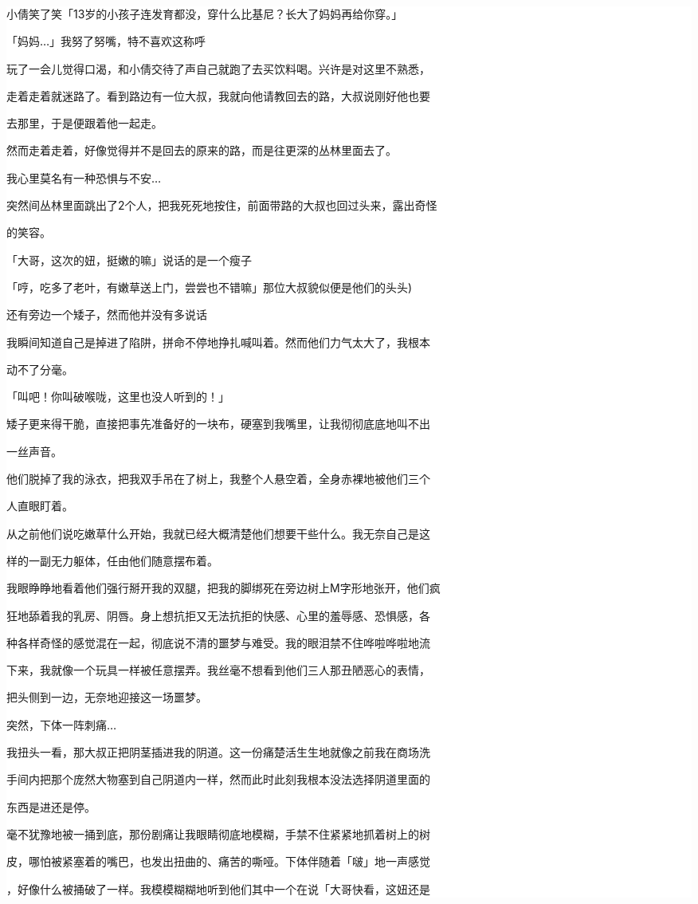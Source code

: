 小倩笑了笑「13岁的小孩子连发育都没，穿什么比基尼？长大了妈妈再给你穿。」

「妈妈…」我努了努嘴，特不喜欢这称呼

玩了一会儿觉得口渴，和小倩交待了声自己就跑了去买饮料喝。兴许是对这里不熟悉，

走着走着就迷路了。看到路边有一位大叔，我就向他请教回去的路，大叔说刚好他也要

去那里，于是便跟着他一起走。

然而走着走着，好像觉得并不是回去的原来的路，而是往更深的丛林里面去了。

我心里莫名有一种恐惧与不安…

突然间丛林里面跳出了2个人，把我死死地按住，前面带路的大叔也回过头来，露出奇怪

的笑容。

「大哥，这次的妞，挺嫩的嘛」说话的是一个瘦子

「哼，吃多了老叶，有嫩草送上门，尝尝也不错嘛」那位大叔貌似便是他们的头头)

还有旁边一个矮子，然而他并没有多说话

我瞬间知道自己是掉进了陷阱，拼命不停地挣扎喊叫着。然而他们力气太大了，我根本

动不了分毫。

「叫吧！你叫破喉咙，这里也没人听到的！」

矮子更来得干脆，直接把事先准备好的一块布，硬塞到我嘴里，让我彻彻底底地叫不出

一丝声音。

他们脱掉了我的泳衣，把我双手吊在了树上，我整个人悬空着，全身赤裸地被他们三个

人直眼盯着。

从之前他们说吃嫩草什么开始，我就已经大概清楚他们想要干些什么。我无奈自己是这

样的一副无力躯体，任由他们随意摆布着。

我眼睁睁地看着他们强行掰开我的双腿，把我的脚绑死在旁边树上M字形地张开，他们疯

狂地舔着我的乳房、阴唇。身上想抗拒又无法抗拒的快感、心里的羞辱感、恐惧感，各

种各样奇怪的感觉混在一起，彻底说不清的噩梦与难受。我的眼泪禁不住哗啦哗啦地流

下来，我就像一个玩具一样被任意摆弄。我丝毫不想看到他们三人那丑陋恶心的表情，

把头侧到一边，无奈地迎接这一场噩梦。

突然，下体一阵刺痛…

我扭头一看，那大叔正把阴茎插进我的阴道。这一份痛楚活生生地就像之前我在商场洗

手间内把那个庞然大物塞到自己阴道内一样，然而此时此刻我根本没法选择阴道里面的

东西是进还是停。

毫不犹豫地被一捅到底，那份剧痛让我眼睛彻底地模糊，手禁不住紧紧地抓着树上的树

皮，哪怕被紧塞着的嘴巴，也发出扭曲的、痛苦的嘶哑。下体伴随着「啵」地一声感觉

，好像什么被捅破了一样。我模模糊糊地听到他们其中一个在说「大哥快看，这妞还是
